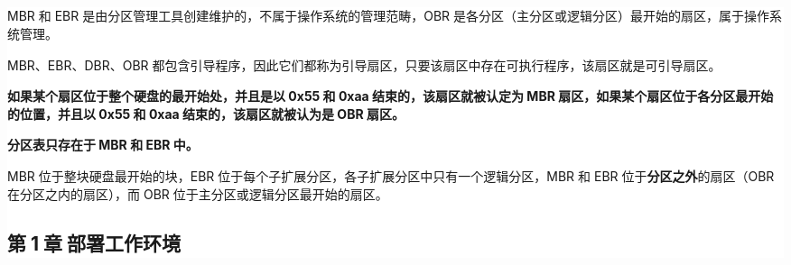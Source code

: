 MBR 和 EBR 是由分区管理工具创建维护的，不属于操作系统的管理范畴，OBR 是各分区（主分区或逻辑分区）最开始的扇区，属于操作系统管理。

MBR、EBR、DBR、OBR 都包含引导程序，因此它们都称为引导扇区，只要该扇区中存在可执行程序，该扇区就是可引导扇区。

**如果某个扇区位于整个硬盘的最开始处，并且是以 0x55 和 0xaa 结束的，该扇区就被认定为 MBR 扇区，如果某个扇区位于各分区最开始的位置，并且以 0x55 和 0xaa 结束的，该扇区就被认为是 OBR 扇区。**

**分区表只存在于 MBR 和 EBR 中。**

MBR 位于整块硬盘最开始的块，EBR 位于每个子扩展分区，各子扩展分区中只有一个逻辑分区，MBR 和 EBR 位于**分区之外**的扇区（OBR 在分区之内的扇区），而 OBR 位于主分区或逻辑分区最开始的扇区。

## 第 1 章 部署工作环境

